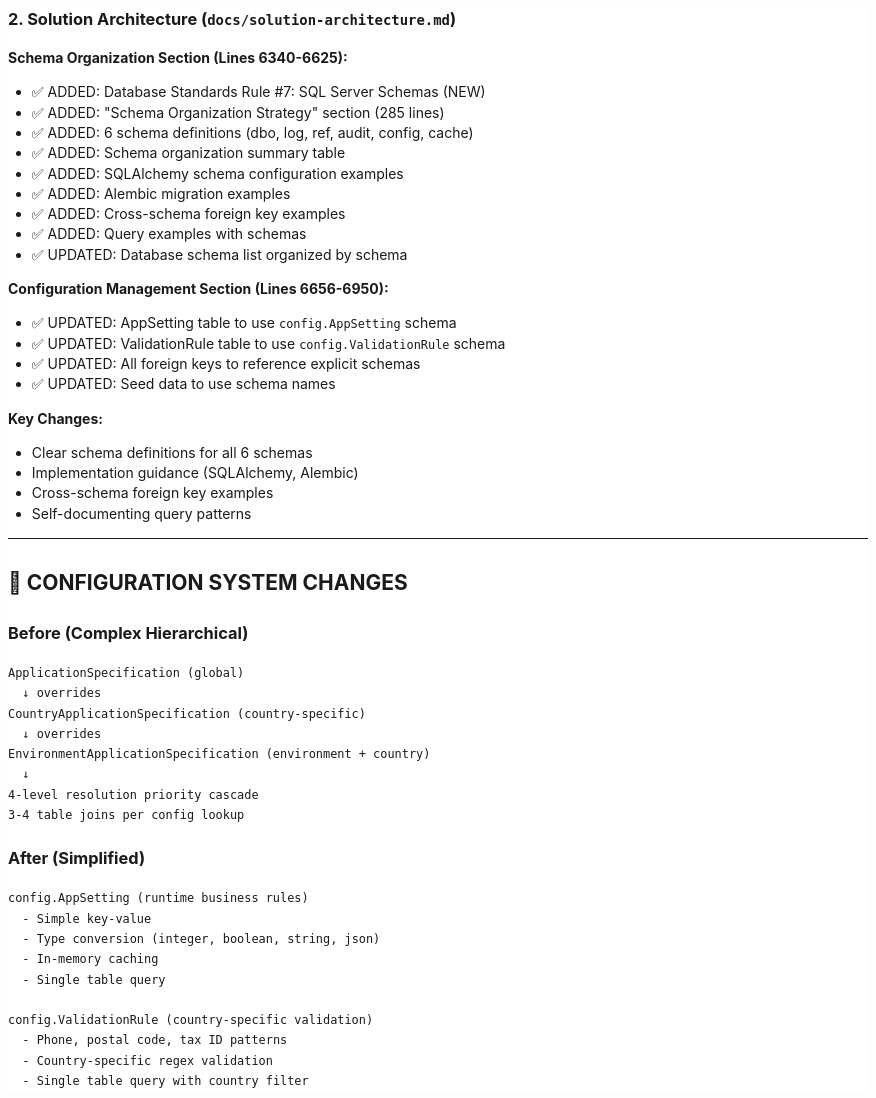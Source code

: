 ### 2. Solution Architecture (`docs/solution-architecture.md`)

**Schema Organization Section (Lines 6340-6625):**
- ✅ ADDED: Database Standards Rule #7: SQL Server Schemas (NEW)
- ✅ ADDED: "Schema Organization Strategy" section (285 lines)
- ✅ ADDED: 6 schema definitions (dbo, log, ref, audit, config, cache)
- ✅ ADDED: Schema organization summary table
- ✅ ADDED: SQLAlchemy schema configuration examples
- ✅ ADDED: Alembic migration examples
- ✅ ADDED: Cross-schema foreign key examples
- ✅ ADDED: Query examples with schemas
- ✅ UPDATED: Database schema list organized by schema

**Configuration Management Section (Lines 6656-6950):**
- ✅ UPDATED: AppSetting table to use `config.AppSetting` schema
- ✅ UPDATED: ValidationRule table to use `config.ValidationRule` schema
- ✅ UPDATED: All foreign keys to reference explicit schemas
- ✅ UPDATED: Seed data to use schema names

**Key Changes:**
- Clear schema definitions for all 6 schemas
- Implementation guidance (SQLAlchemy, Alembic)
- Cross-schema foreign key examples
- Self-documenting query patterns

---

## 🔄 CONFIGURATION SYSTEM CHANGES

### Before (Complex Hierarchical)
```
ApplicationSpecification (global)
  ↓ overrides
CountryApplicationSpecification (country-specific)
  ↓ overrides
EnvironmentApplicationSpecification (environment + country)
  ↓
4-level resolution priority cascade
3-4 table joins per config lookup
```

### After (Simplified)
```
config.AppSetting (runtime business rules)
  - Simple key-value
  - Type conversion (integer, boolean, string, json)
  - In-memory caching
  - Single table query

config.ValidationRule (country-specific validation)
  - Phone, postal code, tax ID patterns
  - Country-specific regex validation
  - Single table query with country filter
```
